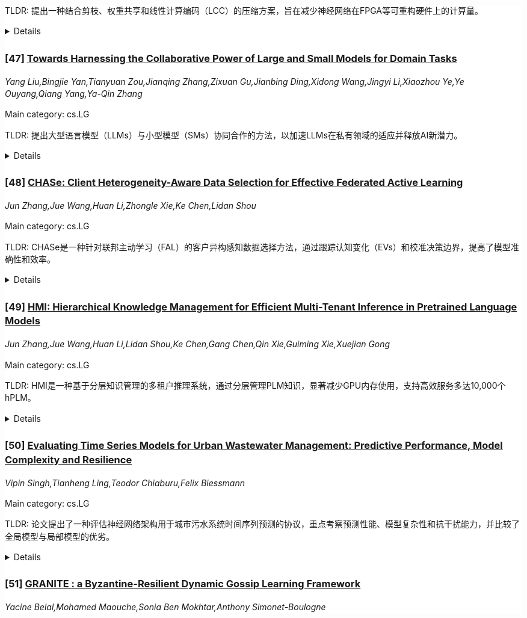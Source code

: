 TLDR: 提出一种结合剪枝、权重共享和线性计算编码（LCC）的压缩方案，旨在减少神经网络在FPGA等可重构硬件上的计算量。


<details><summary>Details</summary></details>

### [47] [Towards Harnessing the Collaborative Power of Large and Small Models for Domain Tasks](https://arxiv.org/abs/2504.17421)
*Yang Liu,Bingjie Yan,Tianyuan Zou,Jianqing Zhang,Zixuan Gu,Jianbing Ding,Xidong Wang,Jingyi Li,Xiaozhou Ye,Ye Ouyang,Qiang Yang,Ya-Qin Zhang*

Main category: cs.LG

TLDR: 提出大型语言模型（LLMs）与小型模型（SMs）协同合作的方法，以加速LLMs在私有领域的适应并释放AI新潜力。


<details><summary>Details</summary></details>

### [48] [CHASe: Client Heterogeneity-Aware Data Selection for Effective Federated Active Learning](https://arxiv.org/abs/2504.17448)
*Jun Zhang,Jue Wang,Huan Li,Zhongle Xie,Ke Chen,Lidan Shou*

Main category: cs.LG

TLDR: CHASe是一种针对联邦主动学习（FAL）的客户异构感知数据选择方法，通过跟踪认知变化（EVs）和校准决策边界，提高了模型准确性和效率。


<details><summary>Details</summary></details>

### [49] [HMI: Hierarchical Knowledge Management for Efficient Multi-Tenant Inference in Pretrained Language Models](https://arxiv.org/abs/2504.17449)
*Jun Zhang,Jue Wang,Huan Li,Lidan Shou,Ke Chen,Gang Chen,Qin Xie,Guiming Xie,Xuejian Gong*

Main category: cs.LG

TLDR: HMI是一种基于分层知识管理的多租户推理系统，通过分层管理PLM知识，显著减少GPU内存使用，支持高效服务多达10,000个hPLM。


<details><summary>Details</summary></details>

### [50] [Evaluating Time Series Models for Urban Wastewater Management: Predictive Performance, Model Complexity and Resilience](https://arxiv.org/abs/2504.17461)
*Vipin Singh,Tianheng Ling,Teodor Chiaburu,Felix Biessmann*

Main category: cs.LG

TLDR: 论文提出了一种评估神经网络架构用于城市污水系统时间序列预测的协议，重点考察预测性能、模型复杂性和抗干扰能力，并比较了全局模型与局部模型的优劣。


<details><summary>Details</summary></details>

### [51] [GRANITE : a Byzantine-Resilient Dynamic Gossip Learning Framework](https://arxiv.org/abs/2504.17471)
*Yacine Belal,Mohamed Maouche,Sonia Ben Mokhtar,Anthony Simonet-Boulogne*
